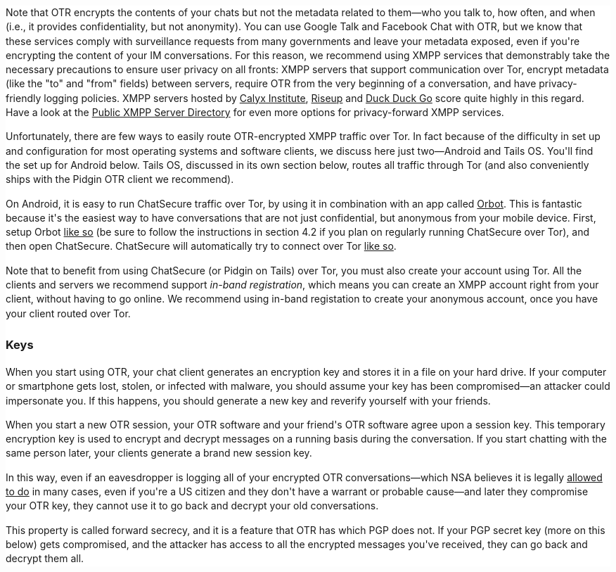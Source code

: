  Note that OTR encrypts the contents of your chats but not the metadata related to them—who you talk to, how often, and when (i.e., it provides confidentiality, but not anonymity). You can use Google Talk and Facebook Chat with OTR, but we know that these services comply with surveillance requests from many governments and leave your metadata exposed, even if you're encrypting the content of your IM conversations. For this reason, we recommend using XMPP services that demonstrably take the necessary precautions to ensure user privacy on all fronts: XMPP servers that support communication over Tor, encrypt metadata (like the "to" and "from" fields) between servers, require OTR from the very beginning of a conversation, and have privacy-friendly logging policies. XMPP servers hosted by [Calyx Institute](https://calyxinstitute.org/projects/digital-services/xmpp), [Riseup](https://help.riseup.net/en/chat) and [Duck Duck Go](https://duck.co/blog/post/4/xmpp-services-at-duckduckgo) score quite highly in this regard. Have a look at the [Public XMPP Server Directory](https://xmpp.net/directory.php) for even more options for privacy-forward XMPP services.

Unfortunately, there are few ways to easily route OTR-encrypted XMPP traffic over Tor. In fact because of the difficulty in set up and configuration for most operating systems and software clients, we discuss here just two—Android and Tails OS. You'll find the set up for Android below. Tails OS, discussed in its own section below, routes all traffic through Tor (and also conveniently ships with the Pidgin OTR client we recommend).

On Android, it is easy to run ChatSecure traffic over Tor, by using it in combination with an app called [Orbot](https://play.google.com/store/apps/details?id=org.torproject.android). This is fantastic because it's the easiest way to have conversations that are not just confidential, but anonymous from your mobile device. First, setup Orbot [like so](https://securityinabox.org/en/guide/orbot/android) (be sure to follow the instructions in section 4.2 if you plan on regularly running ChatSecure over Tor), and then open ChatSecure. ChatSecure will automatically try to connect over Tor [like so](https://securityinabox.org/en/hands-guide-content/using-orbot-chatsecure).

Note that to benefit from using ChatSecure (or Pidgin on Tails) over Tor, you must also create your account using Tor. All the clients and servers we recommend support *in-band registration*, which means you can create an XMPP account right from your client, without having to go online. We recommend using in-band registation to create your anonymous account, once you have your client routed over Tor.

### Keys

When you start using OTR, your chat client generates an encryption key and stores it in a file on your hard drive. If your computer or smartphone gets lost, stolen, or infected with malware, you should assume your key has been compromised—an attacker could impersonate you. If this happens, you should generate a new key and reverify yourself with your friends.

When you start a new OTR session, your OTR software and your friend's OTR software agree upon a session key. This temporary encryption key is used to encrypt and decrypt messages on a running basis during the conversation. If you start chatting with the same person later, your clients generate a brand new session key.

In this way, even if an eavesdropper is logging all of your encrypted OTR conversations—which NSA believes it is legally [allowed to do](http://www.forbes.com/sites/andygreenberg/2013/06/20/leaked-nsa-doc-says-it-can-collect-and-keep-your-encrypted-data-as-long-as-it-takes-to-crack-it/) in many cases, even if you're a US citizen and they don't have a warrant or probable cause—and later they compromise your OTR key, they cannot use it to go back and decrypt your old conversations.

This property is called forward secrecy, and it is a feature that OTR has which PGP does not. If your PGP secret key (more on this below) gets compromised, and the attacker has access to all the encrypted messages you've received, they can go back and decrypt them all.
